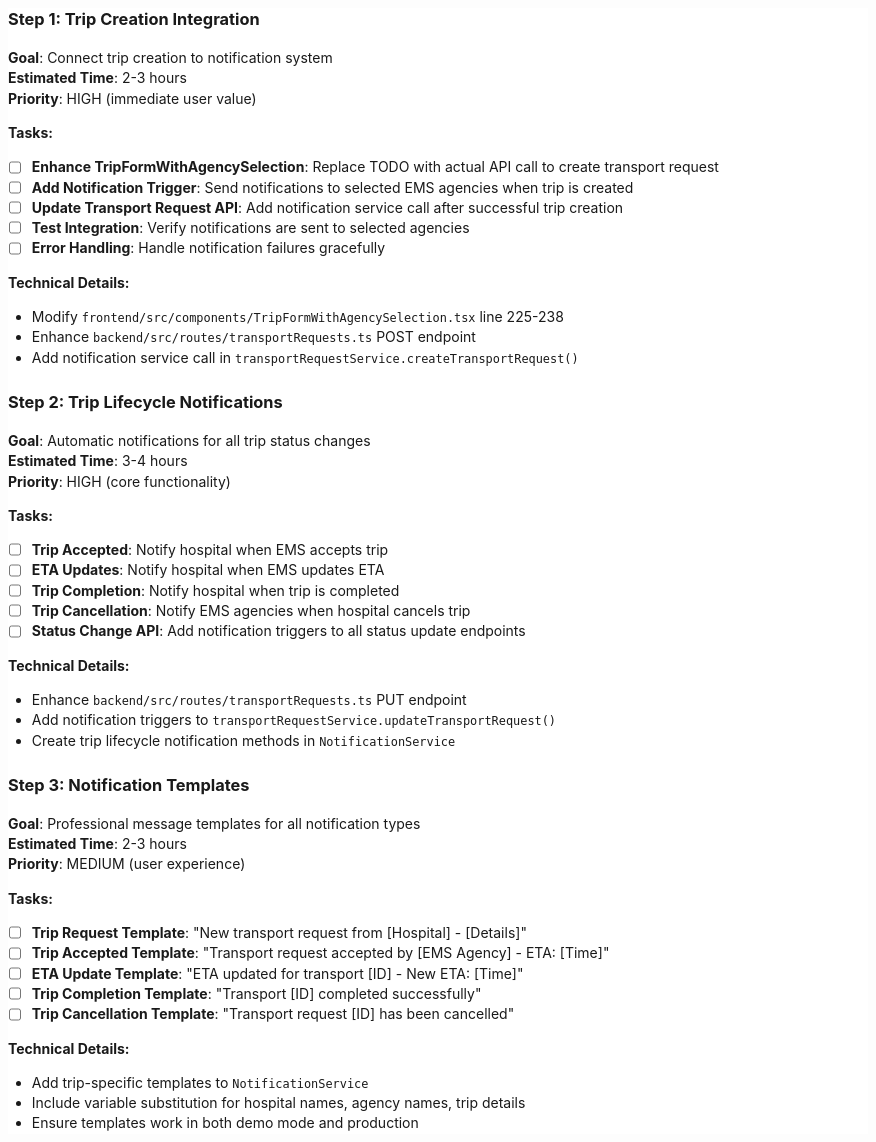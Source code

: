 ### **Step 1: Trip Creation Integration** 
**Goal**: Connect trip creation to notification system  
**Estimated Time**: 2-3 hours  
**Priority**: HIGH (immediate user value)

**Tasks:**
- [ ] **Enhance TripFormWithAgencySelection**: Replace TODO with actual API call to create transport request
- [ ] **Add Notification Trigger**: Send notifications to selected EMS agencies when trip is created
- [ ] **Update Transport Request API**: Add notification service call after successful trip creation
- [ ] **Test Integration**: Verify notifications are sent to selected agencies
- [ ] **Error Handling**: Handle notification failures gracefully

**Technical Details:**
- Modify `frontend/src/components/TripFormWithAgencySelection.tsx` line 225-238
- Enhance `backend/src/routes/transportRequests.ts` POST endpoint
- Add notification service call in `transportRequestService.createTransportRequest()`

### **Step 2: Trip Lifecycle Notifications**
**Goal**: Automatic notifications for all trip status changes  
**Estimated Time**: 3-4 hours  
**Priority**: HIGH (core functionality)

**Tasks:**
- [ ] **Trip Accepted**: Notify hospital when EMS accepts trip
- [ ] **ETA Updates**: Notify hospital when EMS updates ETA
- [ ] **Trip Completion**: Notify hospital when trip is completed
- [ ] **Trip Cancellation**: Notify EMS agencies when hospital cancels trip
- [ ] **Status Change API**: Add notification triggers to all status update endpoints

**Technical Details:**
- Enhance `backend/src/routes/transportRequests.ts` PUT endpoint
- Add notification triggers to `transportRequestService.updateTransportRequest()`
- Create trip lifecycle notification methods in `NotificationService`

### **Step 3: Notification Templates**
**Goal**: Professional message templates for all notification types  
**Estimated Time**: 2-3 hours  
**Priority**: MEDIUM (user experience)

**Tasks:**
- [ ] **Trip Request Template**: "New transport request from [Hospital] - [Details]"
- [ ] **Trip Accepted Template**: "Transport request accepted by [EMS Agency] - ETA: [Time]"
- [ ] **ETA Update Template**: "ETA updated for transport [ID] - New ETA: [Time]"
- [ ] **Trip Completion Template**: "Transport [ID] completed successfully"
- [ ] **Trip Cancellation Template**: "Transport request [ID] has been cancelled"

**Technical Details:**
- Add trip-specific templates to `NotificationService`
- Include variable substitution for hospital names, agency names, trip details
- Ensure templates work in both demo mode and production
